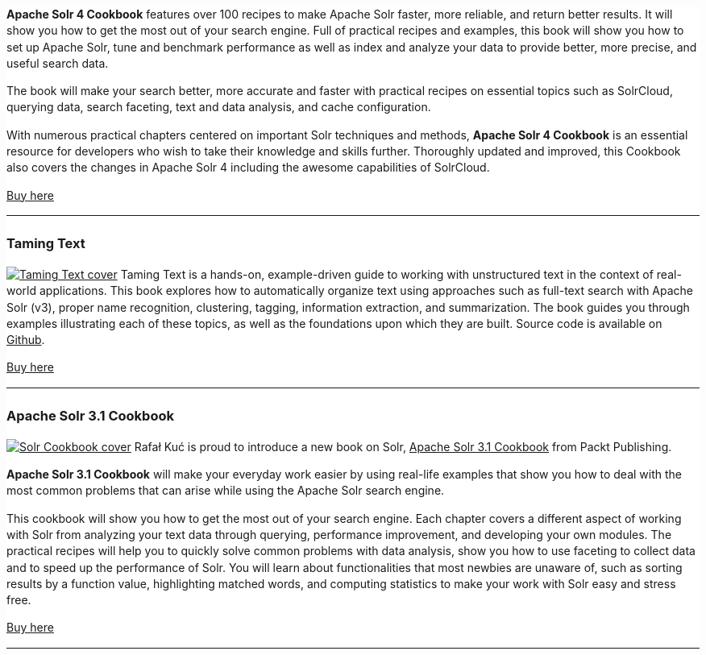 **Apache Solr 4 Cookbook** features over 100 recipes to make Apache Solr faster, more reliable, and return better results. It will show you how to get the most out of your search engine. Full of practical recipes and examples, this book will show you how to set up Apache Solr, tune and benchmark performance as well as index and analyze your data to provide better, more precise, and useful search data.

The book will make your search better, more accurate and faster with practical recipes on essential topics such as SolrCloud, querying data, search faceting, text and data analysis, and cache configuration.

With numerous practical chapters centered on important Solr techniques and methods, **Apache Solr 4 Cookbook** is an essential resource for developers who wish to take their knowledge and skills further. Thoroughly updated and improved, this Cookbook also covers the changes in Apache Solr 4 including the awesome capabilities of SolrCloud.

[Buy here](http://www.packtpub.com/apache-solr-4-cookbook/book)

***

<h3 class="offset" id="taming-text">Taming Text</h3>

<a href="http://www.manning.com/ingersoll/" title="Taming Text"><img alt="Taming Text cover" class="float-right" src="{static}/images/solr/book_tt.png"></a>
Taming Text is a hands-on, example-driven guide to working with unstructured text in the context of real-world applications. This book explores how to automatically organize text using approaches such as full-text search with Apache Solr (v3), proper name recognition,
clustering, tagging, information extraction, and summarization. The book guides you through examples illustrating each of these topics, as well as the foundations upon which they are built.  Source code
is available on [Github](https://github.com/tamingtext/book).

[Buy here](http://www.manning.com/ingersoll/)

***

<h3 class="offset" id="apache-solr-3.1-cookbook">Apache Solr 3.1 Cookbook</h3>

<a href="http://www.packtpub.com/solr-3-1-enterprise-search-server-cookbook/book" title="PACKT: Apache Solr 3.1 Cookbook"><img alt="Solr Cookbook cover" class="float-right" src="{static}/images/solr/book_s3c.png"></a>
Rafał Kuć is proud to introduce a new book on Solr, [Apache Solr 3.1 Cookbook](http://www.packtpub.com/solr-3-1-enterprise-search-server-cookbook/book) from Packt Publishing.

**Apache Solr 3.1 Cookbook** will make your everyday work easier by using real-life examples that show you how to deal with the most common problems that can arise while using the Apache Solr search engine.

This cookbook will show you how to get the most out of your search engine. Each chapter covers a different aspect of working with Solr from analyzing your text data through querying, performance improvement, and developing your own modules. The practical recipes will help you to quickly solve common problems with data analysis, show you how to use faceting to collect data and to speed up the performance of Solr. You will learn about functionalities that most newbies are unaware of, such as sorting results by a function value, highlighting matched words, and computing statistics to make your work with Solr easy and stress free.

[Buy here](http://www.packtpub.com/solr-3-1-enterprise-search-server-cookbook/book)

***
